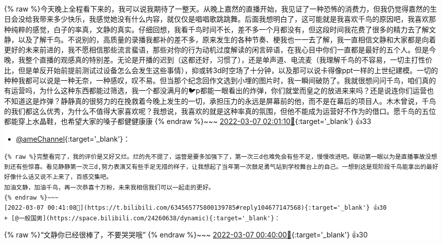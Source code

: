 {% raw %}今天晚上全程看下来的，我可以说我期待了一整天。从晚上嘉然的直播开始，我见证了一种恐怖的消费力，但我仍觉得嘉然的生日会没给我带来多少快乐，我感觉她没有什么内容，就仅仅是唱唱歌跳跳舞。后面我想明白了，这可能就是我喜欢千鸟的原因吧，我喜欢那种纯粹的感觉，白子的率真，文静的真实。仔细回想，我看千鸟时间不长，差不多一个月都没有，但这段时间我花费了很多的精力去了解文静，以及了解千鸟。不说别的，高质量的录播我都补的差不多，原来发生的各种节奏、梗我也一一去了解，我一直相信文静和大家都是向着更好的未来前进的，我不愿相信那些流言蜚语，那些对你的行为动机过度解读的闲言碎语，在我心目中你们一直都是最好的五个人。但是今晚，我整个直播的观感真的特别差。无论是开播的迟到（这都还好，习惯了），还是单声道、电流麦（我理解千鸟的不容易，一切主打性价比，但是单反开始前提前测试过设备怎么会发生这些事情），抑或转3d时空场了十分钟，以及那可以说卡得像ppt一样的上世纪建模。一切的种种我都可以说是一种无奈，一种感叹，叹不易。但当那个纪念回作文选到小埋的图片时，我一瞬间破防了。我就很想问问千鸟，咱们真的有运营吗，为什么这种东西都能过筛选，我一个都没满月的🐦p都能一眼看出的炸弹，你们就堂而皇之的放进来来吗？还是说连你们运营也不知道这是炸弹？静静真的很努力的在挽救着今晚上发生的一切，承担压力的永远是屏幕前的他，而不是在幕后的项目人。木木曾说，千鸟的我们都这么优秀，为什么不值得大家喜欢呢？我想说，我喜欢的就是这种率真的氛围，但他不能成为运营好不作为的借口。愿千鸟的五位都能穿上水晶鞋，也希望大家的嗓子都健健康康
{% endraw %}~~~
[2022-03-07 02:01:10🔗](https://t.bilibili.com/634565775800139785#reply104681668464){:target='_blank'} 👍33
+ [@ameChannel](https://space.bilibili.com/227184235/dynamic){:target='_blank'}：
~~~
{% raw %}完整看完了，我的评价是又好又烂。烂的先不提了，运营是要多加强下了，第一次三d也难免会有些不足，慢慢改进吧。联动第一眼以为是直播事故没想到还有些惊喜。看见静静第一次三d,努力表演又有些手足无措的样子，让我想起了当年第一次鼓足勇气站到学校舞台上的自己。一想到这是现阶段千鸟能拿出的最好好像什么话又说不上来了，百感交集吧。
加油文静，加油千鸟，再一次恭喜十万粉，未来我相信我们可以一起走的更好。
{% endraw %}~~~
[2022-03-07 00:41:08🔗](https://t.bilibili.com/634565775800139785#reply104677147568){:target='_blank'} 👍30
+ [@一般国男](https://space.bilibili.com/24260638/dynamic){:target='_blank'}：
~~~
{% raw %}“文静你已经很棒了，不要哭哭哦”
{% endraw %}~~~
[2022-03-07 00:40:00🔗](https://t.bilibili.com/634565775800139785#reply104677008992){:target='_blank'} 👍30


